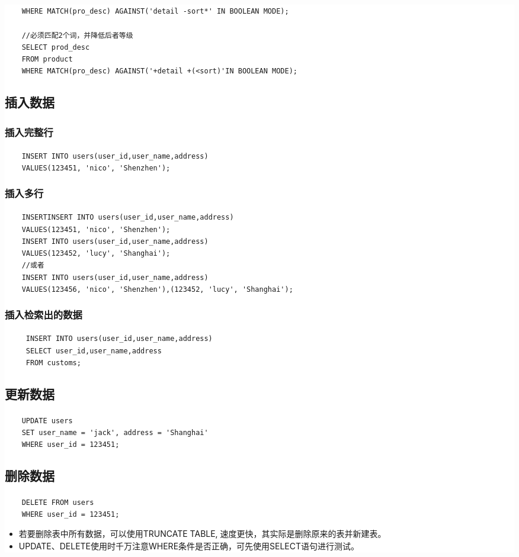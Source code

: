 ```
    WHERE MATCH(pro_desc) AGAINST('detail -sort*' IN BOOLEAN MODE);

    //必须匹配2个词，并降低后者等级
    SELECT prod_desc
    FROM product
    WHERE MATCH(pro_desc) AGAINST('+detail +(<sort)'IN BOOLEAN MODE);
```

## 插入数据
### 插入完整行
```
    INSERT INTO users(user_id,user_name,address)
    VALUES(123451, 'nico', 'Shenzhen');
```
### 插入多行
```
    INSERTINSERT INTO users(user_id,user_name,address)
    VALUES(123451, 'nico', 'Shenzhen');
    INSERT INTO users(user_id,user_name,address)
    VALUES(123452, 'lucy', 'Shanghai');
    //或者
    INSERT INTO users(user_id,user_name,address)
    VALUES(123456, 'nico', 'Shenzhen'),(123452, 'lucy', 'Shanghai');
```
### 插入检索出的数据
```
     INSERT INTO users(user_id,user_name,address)
     SELECT user_id,user_name,address
     FROM customs;
```
## 更新数据
```
    UPDATE users
    SET user_name = 'jack', address = 'Shanghai'
    WHERE user_id = 123451;
```
## 删除数据
```
    DELETE FROM users
    WHERE user_id = 123451;
```
* 若要删除表中所有数据，可以使用TRUNCATE TABLE, 速度更快，其实际是删除原来的表并新建表。
* UPDATE、DELETE使用时千万注意WHERE条件是否正确，可先使用SELECT语句进行测试。